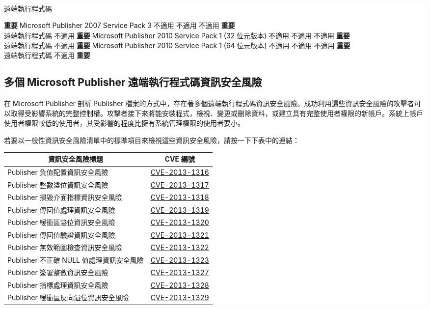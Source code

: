 遠端執行程式碼</td>
<td style="border:1px solid black;"><strong>重要</strong></td>
</tr>
<tr class="even">
<td style="border:1px solid black;">Microsoft Publisher 2007 Service Pack 3</td>
<td style="border:1px solid black;">不適用</td>
<td style="border:1px solid black;">不適用</td>
<td style="border:1px solid black;">不適用</td>
<td style="border:1px solid black;"><strong>重要</strong><br />
遠端執行程式碼</td>
<td style="border:1px solid black;">不適用</td>
<td style="border:1px solid black;"><strong>重要</strong></td>
</tr>
<tr class="odd">
<td style="border:1px solid black;">Microsoft Publisher 2010 Service Pack 1 (32 位元版本)</td>
<td style="border:1px solid black;">不適用</td>
<td style="border:1px solid black;">不適用</td>
<td style="border:1px solid black;">不適用</td>
<td style="border:1px solid black;"><strong>重要</strong><br />
遠端執行程式碼</td>
<td style="border:1px solid black;">不適用</td>
<td style="border:1px solid black;"><strong>重要</strong></td>
</tr>
<tr class="even">
<td style="border:1px solid black;">Microsoft Publisher 2010 Service Pack 1 (64 位元版本)</td>
<td style="border:1px solid black;">不適用</td>
<td style="border:1px solid black;">不適用</td>
<td style="border:1px solid black;">不適用</td>
<td style="border:1px solid black;"><strong>重要</strong><br />
遠端執行程式碼</td>
<td style="border:1px solid black;">不適用</td>
<td style="border:1px solid black;"><strong>重要</strong></td>
</tr>
</tbody>
</table>
  
多個 Microsoft Publisher 遠端執行程式碼資訊安全風險  
---------------------------------------------------
  

在 Microsoft Publisher 剖析 Publisher 檔案的方式中，存在著多個遠端執行程式碼資訊安全風險。成功利用這些資訊安全風險的攻擊者可以取得受影響系統的完整控制權。攻擊者接下來將能安裝程式，檢視、變更或刪除資料，或建立具有完整使用者權限的新帳戶。系統上帳戶使用者權限較低的使用者，其受影響的程度比擁有系統管理權限的使用者要小。
  
若要以一般性資訊安全風險清單中的標準項目來檢視這些資訊安全風險，請按一下下表中的連結：
  
| 資訊安全風險標題                         | CVE 編號                                                                         |  
|------------------------------------------|----------------------------------------------------------------------------------|  
| Publisher 負值配置資訊安全風險           | [CVE-2013-1316](http://www.cve.mitre.org/cgi-bin/cvename.cgi?name=cve-2013-1316) |  
| Publisher 整數溢位資訊安全風險           | [CVE-2013-1317](http://www.cve.mitre.org/cgi-bin/cvename.cgi?name=cve-2013-1317) |  
| Publisher 損毀介面指標資訊安全風險       | [CVE-2013-1318](http://www.cve.mitre.org/cgi-bin/cvename.cgi?name=cve-2013-1318) |  
| Publisher 傳回值處理資訊安全風險         | [CVE-2013-1319](http://www.cve.mitre.org/cgi-bin/cvename.cgi?name=cve-2013-1319) |  
| Publisher 緩衝區溢位資訊安全風險         | [CVE-2013-1320](http://www.cve.mitre.org/cgi-bin/cvename.cgi?name=cve-2013-1320) |  
| Publisher 傳回值驗證資訊安全風險         | [CVE-2013-1321](http://www.cve.mitre.org/cgi-bin/cvename.cgi?name=cve-2013-1321) |  
| Publisher 無效範圍檢查資訊安全風險       | [CVE-2013-1322](http://www.cve.mitre.org/cgi-bin/cvename.cgi?name=cve-2013-1322) |  
| Publisher 不正確 NULL 值處理資訊安全風險 | [CVE-2013-1323](http://www.cve.mitre.org/cgi-bin/cvename.cgi?name=cve-2013-1323) |  
| Publisher 簽署整數資訊安全風險           | [CVE-2013-1327](http://www.cve.mitre.org/cgi-bin/cvename.cgi?name=cve-2013-1327) |  
| Publisher 指標處理資訊安全風險           | [CVE-2013-1328](http://www.cve.mitre.org/cgi-bin/cvename.cgi?name=cve-2013-1328) |  
| Publisher 緩衝區反向溢位資訊安全風險     | [CVE-2013-1329](http://www.cve.mitre.org/cgi-bin/cvename.cgi?name=cve-2013-1329) |